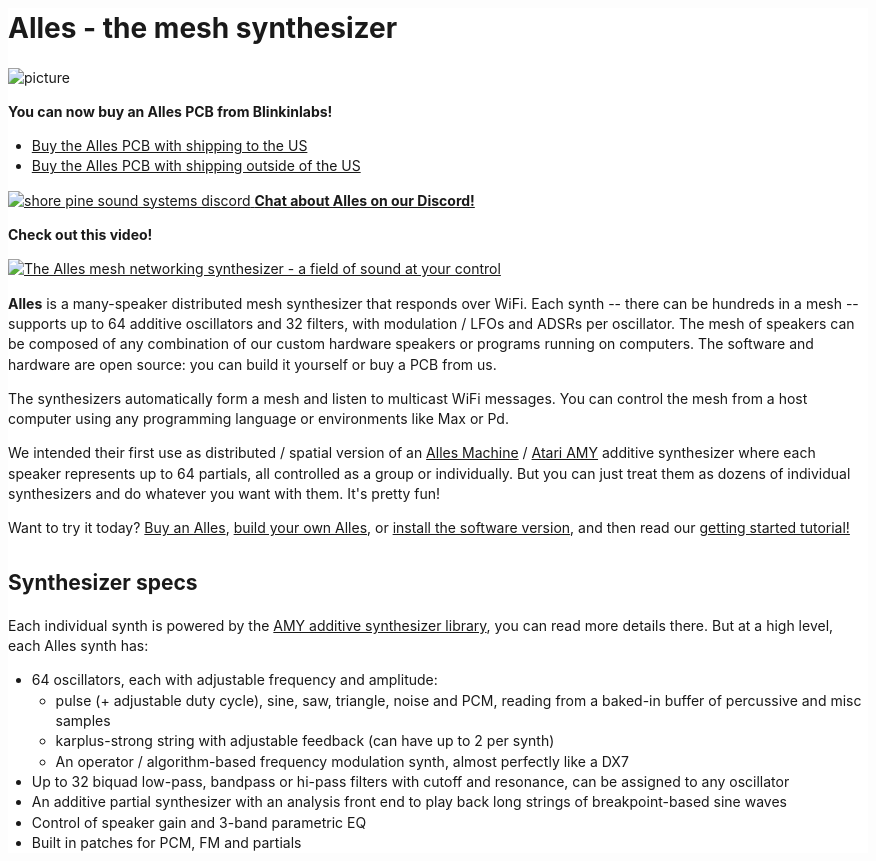 # Alles - the mesh synthesizer

![picture](https://raw.githubusercontent.com/shorepine/alles/main/pics/alles-revB-group.png)

**You can now buy an Alles PCB from Blinkinlabs!**

 * [Buy the Alles PCB with shipping to the US](https://shop.blinkinlabs.com/products/alles-pcb)
 * [Buy the Alles PCB with shipping outside of the US](https://shop-nl.blinkinlabs.com/products/alles-pcb)



 [![shore pine sound systems discord](https://raw.githubusercontent.com/shorepine/tulipcc/main/docs/pics/shorepine100.png) **Chat about Alles on our Discord!**](https://discord.gg/TzBFkUb8pG)


**Check out this video!**

[![The Alles mesh networking synthesizer - a field of sound at your control](https://i.ytimg.com/vi/8CmcsQXHVEo/maxresdefault.jpg)](https://www.youtube.com/watch?v=8CmcsQXHVEo "The Alles mesh networking synthesizer - a field of sound at your control")


**Alles** is a many-speaker distributed mesh synthesizer that responds over WiFi. Each synth -- there can be hundreds in a mesh -- supports up to 64 additive oscillators and 32 filters, with modulation / LFOs and ADSRs per oscillator. The mesh of speakers can be composed of any combination of our custom hardware speakers or programs running on computers. The software and hardware are open source: you can build it yourself or buy a PCB from us. 

The synthesizers automatically form a mesh and listen to multicast WiFi messages. You can control the mesh from a host computer using any programming language or environments like Max or Pd. 

We intended their first use as distributed / spatial version of an [Alles Machine](https://en.wikipedia.org/wiki/Bell_Labs_Digital_Synthesizer) / [Atari AMY](https://www.atarimax.com/jindroush.atari.org/achamy.html) additive synthesizer where each speaker represents up to 64 partials, all controlled as a group or individually. But you can just treat them as dozens of individual synthesizers and do whatever you want with them. It's pretty fun!

Want to try it today? [Buy an Alles](#buy-an-alles), [build your own Alles](#diy-alles), or [install the software version](#using-it----software-alles
), and then read our [getting started tutorial!](https://github.com/shorepine/alles/tree/main/getting-started.md)



## Synthesizer specs

Each individual synth is powered by the [AMY additive synthesizer library](https://github.com/shorepine/amy/blob/main/README.md), you can read more details there. But at a high level, each Alles synth has:

 * 64 oscillators, each with adjustable frequency and amplitude:
   * pulse (+ adjustable duty cycle), sine, saw, triangle, noise and PCM, reading from a baked-in buffer of percussive and misc samples
   * karplus-strong string with adjustable feedback (can have up to 2 per synth)
   * An operator / algorithm-based frequency modulation synth, almost perfectly like a DX7
 * Up to 32 biquad low-pass, bandpass or hi-pass filters with cutoff and resonance, can be assigned to any oscillator
 * An additive partial synthesizer with an analysis front end to play back long strings of breakpoint-based sine waves 
 * Control of speaker gain and 3-band parametric EQ
 * Built in patches for PCM, FM and partials
